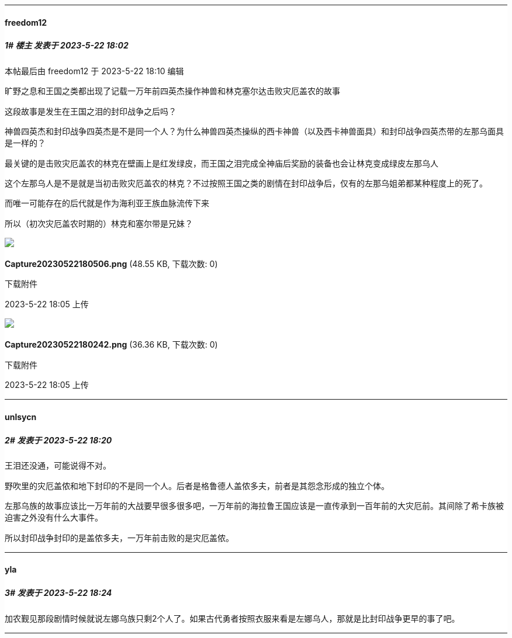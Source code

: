 
*****

####  freedom12  
##### 1#       楼主       发表于 2023-5-22 18:02

 本帖最后由 freedom12 于 2023-5-22 18:10 编辑 

旷野之息和王国之类都出现了记载一万年前四英杰操作神兽和林克塞尔达击败灾厄盖农的故事

这段故事是发生在王国之泪的封印战争之后吗？

神兽四英杰和封印战争四英杰是不是同一个人？为什么神兽四英杰操纵的西卡神兽（以及西卡神兽面具）和封印战争四英杰带的左那乌面具是一样的？

最关键的是击败灾厄盖农的林克在壁画上是红发绿皮，而王国之泪完成全神庙后奖励的装备也会让林克变成绿皮左那乌人

这个左那乌人是不是就是当初击败灾厄盖农的林克？不过按照王国之类的剧情在封印战争后，仅有的左那乌姐弟都某种程度上的死了。

而唯一可能存在的后代就是作为海利亚王族血脉流传下来

所以（初次灾厄盖农时期的）林克和塞尔带是兄妹？

<img src="https://img.saraba1st.com/forum/202305/22/180520kjmzq6mvr4vqa9re.png" referrerpolicy="no-referrer">

<strong>Capture20230522180506.png</strong> (48.55 KB, 下载次数: 0)

下载附件

2023-5-22 18:05 上传

<img src="https://img.saraba1st.com/forum/202305/22/180520h8t6vhvz5lredu5u.png" referrerpolicy="no-referrer">

<strong>Capture20230522180242.png</strong> (36.36 KB, 下载次数: 0)

下载附件

2023-5-22 18:05 上传

*****

####  unlsycn  
##### 2#       发表于 2023-5-22 18:20

王泪还没通，可能说得不对。

野吹里的灾厄盖侬和地下封印的不是同一个人。后者是格鲁德人盖侬多夫，前者是其怨念形成的独立个体。

左那乌族的故事应该比一万年前的大战要早很多很多吧，一万年前的海拉鲁王国应该是一直传承到一百年前的大灾厄前。其间除了希卡族被迫害之外没有什么大事件。

所以封印战争封印的是盖侬多夫，一万年前击败的是灾厄盖侬。

*****

####  yla  
##### 3#       发表于 2023-5-22 18:24

加农觐见那段剧情时候就说左娜乌族只剩2个人了。如果古代勇者按照衣服来看是左娜乌人，那就是比封印战争更早的事了吧。

*****
